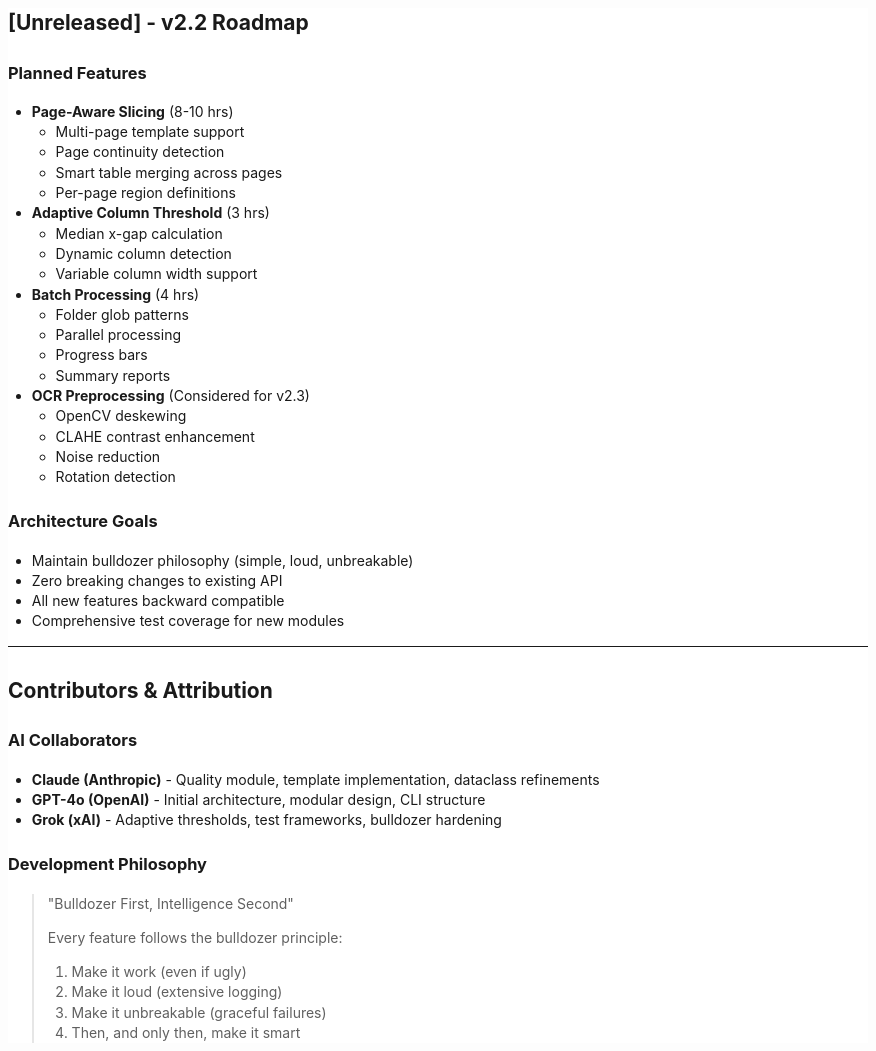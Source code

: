 ## [Unreleased] - v2.2 Roadmap

### Planned Features

- **Page-Aware Slicing** (8-10 hrs)
    - Multi-page template support
    - Page continuity detection
    - Smart table merging across pages
    - Per-page region definitions
- **Adaptive Column Threshold** (3 hrs)
    - Median x-gap calculation
    - Dynamic column detection
    - Variable column width support
- **Batch Processing** (4 hrs)
    - Folder glob patterns
    - Parallel processing
    - Progress bars
    - Summary reports
- **OCR Preprocessing** (Considered for v2.3)
    - OpenCV deskewing
    - CLAHE contrast enhancement
    - Noise reduction
    - Rotation detection

### Architecture Goals

- Maintain bulldozer philosophy (simple, loud, unbreakable)
- Zero breaking changes to existing API
- All new features backward compatible
- Comprehensive test coverage for new modules

---

## Contributors & Attribution

### AI Collaborators

- **Claude (Anthropic)** - Quality module, template implementation, dataclass refinements
- **GPT-4o (OpenAI)** - Initial architecture, modular design, CLI structure
- **Grok (xAI)** - Adaptive thresholds, test frameworks, bulldozer hardening

### Development Philosophy

> "Bulldozer First, Intelligence Second"
> 
> Every feature follows the bulldozer principle:
> 
> 1. Make it work (even if ugly)
> 2. Make it loud (extensive logging)
> 3. Make it unbreakable (graceful failures)
> 4. Then, and only then, make it smart
